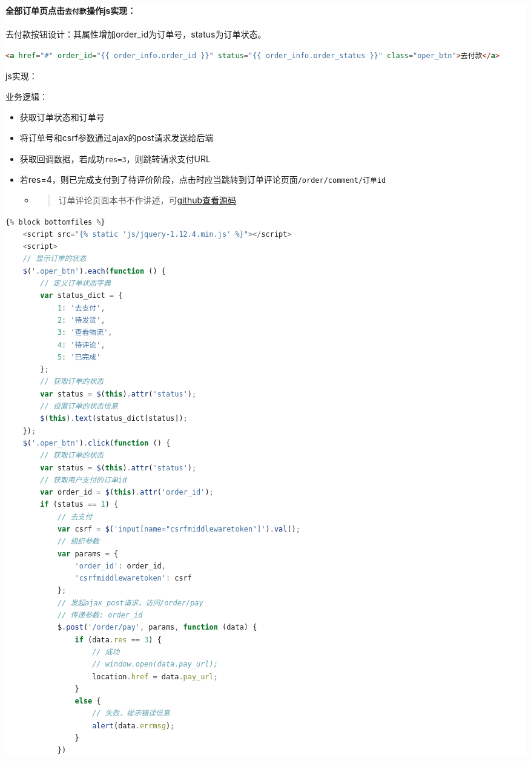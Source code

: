 #### 全部订单页点击`去付款`操作js实现：

去付款按钮设计：其属性增加order_id为订单号，status为订单状态。

```html
<a href="#" order_id="{{ order_info.order_id }}" status="{{ order_info.order_status }}" class="oper_btn">去付款</a>
```

js实现：

业务逻辑：

- 获取订单状态和订单号

- 将订单号和csrf参数通过ajax的post请求发送给后端

- 获取回调数据，若成功`res=3`，则跳转请求支付URL

- 若res=4，则已完成支付到了待评价阶段，点击时应当跳转到订单评论页面`/order/comment/订单id`

  - > 订单评论页面本书不作讲述，可[github查看源码](https://github.com/ScrappyZhang/ecommerce_website_development)

```javascript
{% block bottomfiles %}
    <script src="{% static 'js/jquery-1.12.4.min.js' %}"></script>
    <script>
    // 显示订单的状态
    $('.oper_btn').each(function () {
        // 定义订单状态字典
        var status_dict = {
            1: '去支付',
            2: '待发货',
            3: '查看物流',
            4: '待评论',
            5: '已完成'
        };
        // 获取订单的状态
        var status = $(this).attr('status');
        // 设置订单的状态信息
        $(this).text(status_dict[status]);
    });
    $('.oper_btn').click(function () {
        // 获取订单的状态
        var status = $(this).attr('status');
        // 获取用户支付的订单id
        var order_id = $(this).attr('order_id');
        if (status == 1) {
            // 去支付
            var csrf = $('input[name="csrfmiddlewaretoken"]').val();
            // 组织参数
            var params = {
                'order_id': order_id,
                'csrfmiddlewaretoken': csrf
            };
            // 发起ajax post请求，访问/order/pay
            // 传递参数: order_id
            $.post('/order/pay', params, function (data) {
                if (data.res == 3) {
                    // 成功
                    // window.open(data.pay_url);
                    location.href = data.pay_url;
                }
                else {
                    // 失败，提示错误信息
                    alert(data.errmsg);
                }
            })
```